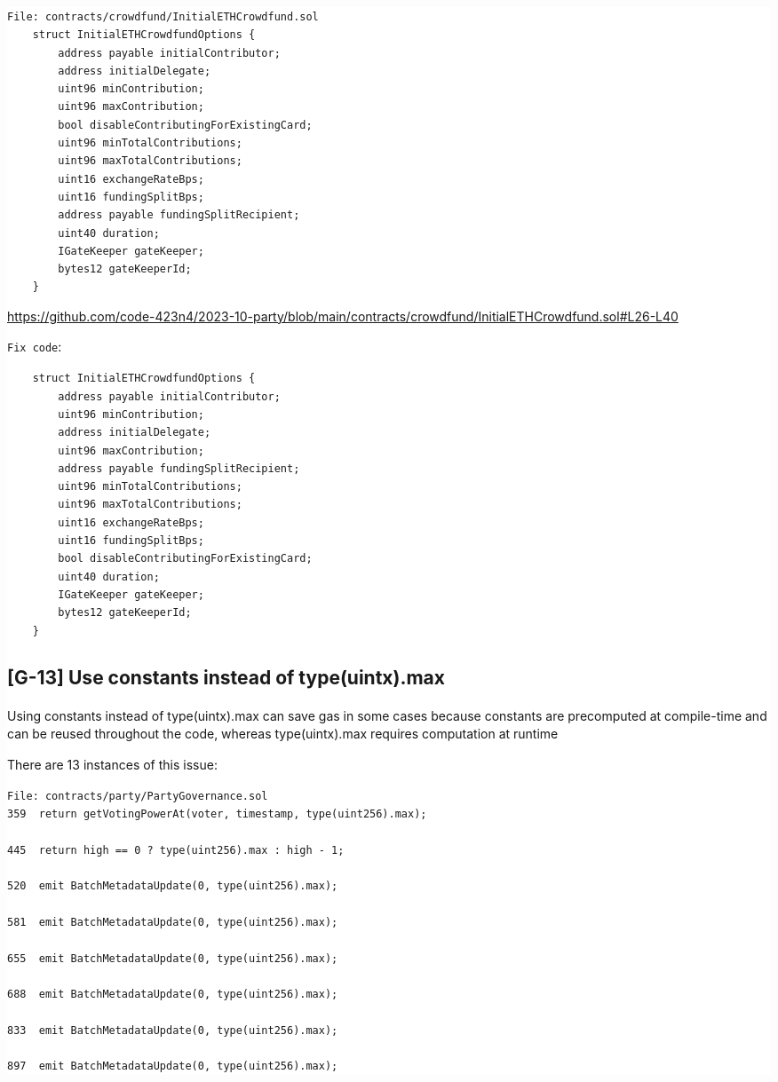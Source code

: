 ```solidity
File: contracts/crowdfund/InitialETHCrowdfund.sol
    struct InitialETHCrowdfundOptions {
        address payable initialContributor;
        address initialDelegate;
        uint96 minContribution;
        uint96 maxContribution;
        bool disableContributingForExistingCard;
        uint96 minTotalContributions;
        uint96 maxTotalContributions;
        uint16 exchangeRateBps;
        uint16 fundingSplitBps;
        address payable fundingSplitRecipient;
        uint40 duration;
        IGateKeeper gateKeeper;
        bytes12 gateKeeperId;
    }
```
https://github.com/code-423n4/2023-10-party/blob/main/contracts/crowdfund/InitialETHCrowdfund.sol#L26-L40

`Fix code`:
```solidity
    struct InitialETHCrowdfundOptions {
        address payable initialContributor;
        uint96 minContribution;
        address initialDelegate;
        uint96 maxContribution;
        address payable fundingSplitRecipient;
        uint96 minTotalContributions;
        uint96 maxTotalContributions;
        uint16 exchangeRateBps;
        uint16 fundingSplitBps;
        bool disableContributingForExistingCard; 
        uint40 duration;
        IGateKeeper gateKeeper;
        bytes12 gateKeeperId;
    }

```

## [G-13] Use constants instead of type(uintx).max
Using constants instead of type(uintx).max can save gas in some cases because constants are precomputed at compile-time and can be reused throughout the code, whereas type(uintx).max requires computation at runtime

There are 13 instances of this issue:
```solidity
File: contracts/party/PartyGovernance.sol
359  return getVotingPowerAt(voter, timestamp, type(uint256).max);

445  return high == 0 ? type(uint256).max : high - 1;

520  emit BatchMetadataUpdate(0, type(uint256).max);

581  emit BatchMetadataUpdate(0, type(uint256).max);

655  emit BatchMetadataUpdate(0, type(uint256).max);

688  emit BatchMetadataUpdate(0, type(uint256).max);

833  emit BatchMetadataUpdate(0, type(uint256).max);

897  emit BatchMetadataUpdate(0, type(uint256).max);

```